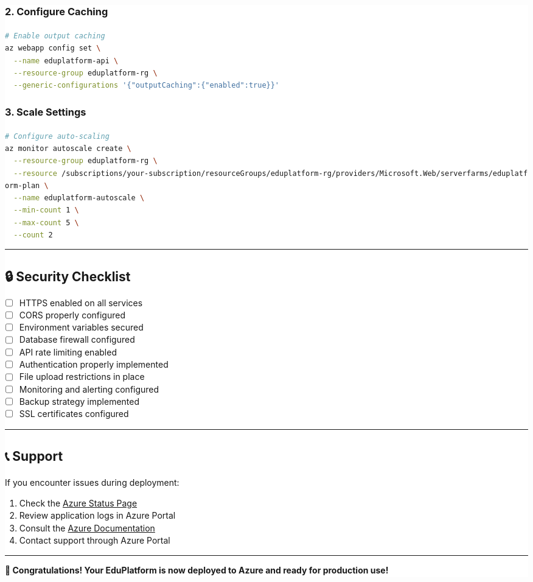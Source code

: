 ### 2. Configure Caching
```bash
# Enable output caching
az webapp config set \
  --name eduplatform-api \
  --resource-group eduplatform-rg \
  --generic-configurations '{"outputCaching":{"enabled":true}}'
```

### 3. Scale Settings
```bash
# Configure auto-scaling
az monitor autoscale create \
  --resource-group eduplatform-rg \
  --resource /subscriptions/your-subscription/resourceGroups/eduplatform-rg/providers/Microsoft.Web/serverfarms/eduplatform-plan \
  --name eduplatform-autoscale \
  --min-count 1 \
  --max-count 5 \
  --count 2
```

---

## 🔒 Security Checklist

- [ ] HTTPS enabled on all services
- [ ] CORS properly configured
- [ ] Environment variables secured
- [ ] Database firewall configured
- [ ] API rate limiting enabled
- [ ] Authentication properly implemented
- [ ] File upload restrictions in place
- [ ] Monitoring and alerting configured
- [ ] Backup strategy implemented
- [ ] SSL certificates configured

---

## 📞 Support

If you encounter issues during deployment:

1. Check the [Azure Status Page](https://status.azure.com/)
2. Review application logs in Azure Portal
3. Consult the [Azure Documentation](https://docs.microsoft.com/azure/)
4. Contact support through Azure Portal

---

**🎉 Congratulations! Your EduPlatform is now deployed to Azure and ready for production use!**